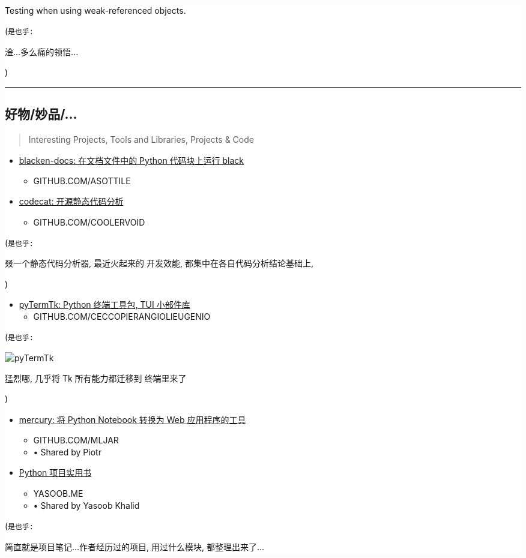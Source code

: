 Testing when using weak-referenced objects.

(`是也乎:`

淦...多么痛的领悟...

)



-----------------------------------------
## 好物/妙品/...
> Interesting Projects, Tools and Libraries, Projects & Code




- [blacken-docs: 在文档文件中的 Python 代码块上运行 black](https://pycoders.com/link/8140/web)
    + GITHUB.COM/ASOTTILE




- [codecat: 开源静态代码分析](https://pycoders.com/link/8138/web)
    + GITHUB.COM/COOLERVOID

(`是也乎:`

叕一个静态代码分析器,
最近火起来的 开发效能, 
都集中在各自代码分析结论基础上,



)


- [pyTermTk: Python 终端工具包, TUI 小部件库](https://pycoders.com/link/8133/web)
    + GITHUB.COM/CECCOPIERANGIOLIEUGENIO


(`是也乎:`



![pyTermTk](https://ipic.zoomquiet.top/2022-03-02-zshot%202022-03-02%2011.05.57.jpg)


猛烈哪, 几乎将 Tk 所有能力都迁移到 终端里来了

)


- [mercury: 将 Python Notebook 转换为 Web 应用程序的工具](https://pycoders.com/link/8150/web)
    + GITHUB.COM/MLJAR 
    + • Shared by Piotr

- [Python 项目实用书](https://pycoders.com/link/8160/web)
    + YASOOB.ME 
    + • Shared by Yasoob Khalid

(`是也乎:`

简直就是项目笔记...作者经历过的项目, 用过什么模块, 都整理出来了...

